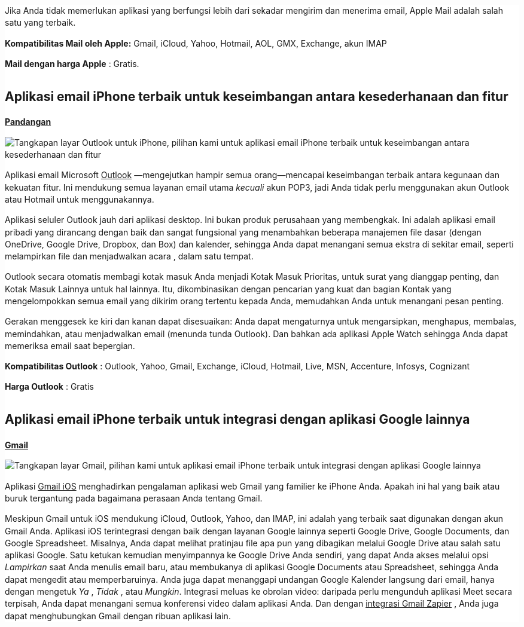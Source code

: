 Jika Anda tidak memerlukan aplikasi yang berfungsi lebih dari sekadar mengirim dan menerima email, Apple Mail adalah salah satu yang terbaik.

**Kompatibilitas Mail oleh Apple:** Gmail, iCloud, Yahoo, Hotmail, AOL, GMX, Exchange, akun IMAP

**Mail dengan harga Apple** : Gratis.

## Aplikasi email iPhone terbaik untuk keseimbangan antara kesederhanaan dan fitur

[**Pandangan**](https://itunes.apple.com/us/app/microsoft-outlook/id951937596?mt=8)

![Tangkapan layar Outlook untuk iPhone, pilihan kami untuk aplikasi email iPhone terbaik untuk keseimbangan antara kesederhanaan dan fitur](https://images.ctfassets.net/lzny33ho1g45/1QH1sSETTAAF7eSeSLxU6F/2252463007a583875eb2281d851b578c/outlook_iphone.png?w=1400)

Aplikasi email Microsoft [Outlook](https://itunes.apple.com/us/app/microsoft-outlook/id951937596?mt=8) —mengejutkan hampir semua orang—mencapai keseimbangan terbaik antara kegunaan dan kekuatan fitur. Ini mendukung semua layanan email utama _kecuali_ akun POP3, jadi Anda tidak perlu menggunakan akun Outlook atau Hotmail untuk menggunakannya.

Aplikasi seluler Outlook jauh dari aplikasi desktop. Ini bukan produk perusahaan yang membengkak. Ini adalah aplikasi email pribadi yang dirancang dengan baik dan sangat fungsional yang menambahkan beberapa manajemen file dasar (dengan OneDrive, Google Drive, Dropbox, dan Box) dan kalender, sehingga Anda dapat menangani semua ekstra di sekitar email, seperti melampirkan file dan menjadwalkan acara , dalam satu tempat.

Outlook secara otomatis membagi kotak masuk Anda menjadi Kotak Masuk Prioritas, untuk surat yang dianggap penting, dan Kotak Masuk Lainnya untuk hal lainnya. Itu, dikombinasikan dengan pencarian yang kuat dan bagian Kontak yang mengelompokkan semua email yang dikirim orang tertentu kepada Anda, memudahkan Anda untuk menangani pesan penting.

Gerakan menggesek ke kiri dan kanan dapat disesuaikan: Anda dapat mengaturnya untuk mengarsipkan, menghapus, membalas, memindahkan, atau menjadwalkan email (menunda tunda Outlook). Dan bahkan ada aplikasi Apple Watch sehingga Anda dapat memeriksa email saat bepergian.

**Kompatibilitas Outlook** : Outlook, Yahoo, Gmail, Exchange, iCloud, Hotmail, Live, MSN, Accenture, Infosys, Cognizant

**Harga Outlook** : Gratis

## Aplikasi email iPhone terbaik untuk integrasi dengan aplikasi Google lainnya

[**Gmail**](https://itunes.apple.com/us/app/gmail-email-by-google/id422689480?mt=8)

![Tangkapan layar Gmail, pilihan kami untuk aplikasi email iPhone terbaik untuk integrasi dengan aplikasi Google lainnya](https://images.ctfassets.net/lzny33ho1g45/51UUlzKq3e82xaZcl29dgb/ca5b0fd7b9756e2bb59f058f16ccc7c8/gmail_iphone_app.png?w=1400)

Aplikasi [Gmail iOS](https://itunes.apple.com/us/app/gmail-email-by-google/id422689480?mt=8) menghadirkan pengalaman aplikasi web Gmail yang familier ke iPhone Anda. Apakah ini hal yang baik atau buruk tergantung pada bagaimana perasaan Anda tentang Gmail.

Meskipun Gmail untuk iOS mendukung iCloud, Outlook, Yahoo, dan IMAP, ini adalah yang terbaik saat digunakan dengan akun Gmail Anda. Aplikasi iOS terintegrasi dengan baik dengan layanan Google lainnya seperti Google Drive, Google Documents, dan Google Spreadsheet. Misalnya, Anda dapat melihat pratinjau file apa pun yang dibagikan melalui Google Drive atau salah satu aplikasi Google. Satu ketukan kemudian menyimpannya ke Google Drive Anda sendiri, yang dapat Anda akses melalui opsi _Lampirkan_ saat Anda menulis email baru, atau membukanya di aplikasi Google Documents atau Spreadsheet, sehingga Anda dapat mengedit atau memperbaruinya. Anda juga dapat menanggapi undangan Google Kalender langsung dari email, hanya dengan mengetuk _Ya_ , _Tidak_ , atau _Mungkin_. Integrasi meluas ke obrolan video: daripada perlu mengunduh aplikasi Meet secara terpisah, Anda dapat menangani semua konferensi video dalam aplikasi Anda. Dan dengan [integrasi Gmail Zapier](https://zapier.com/apps/gmail/integrations) , Anda juga dapat menghubungkan Gmail dengan ribuan aplikasi lain.
